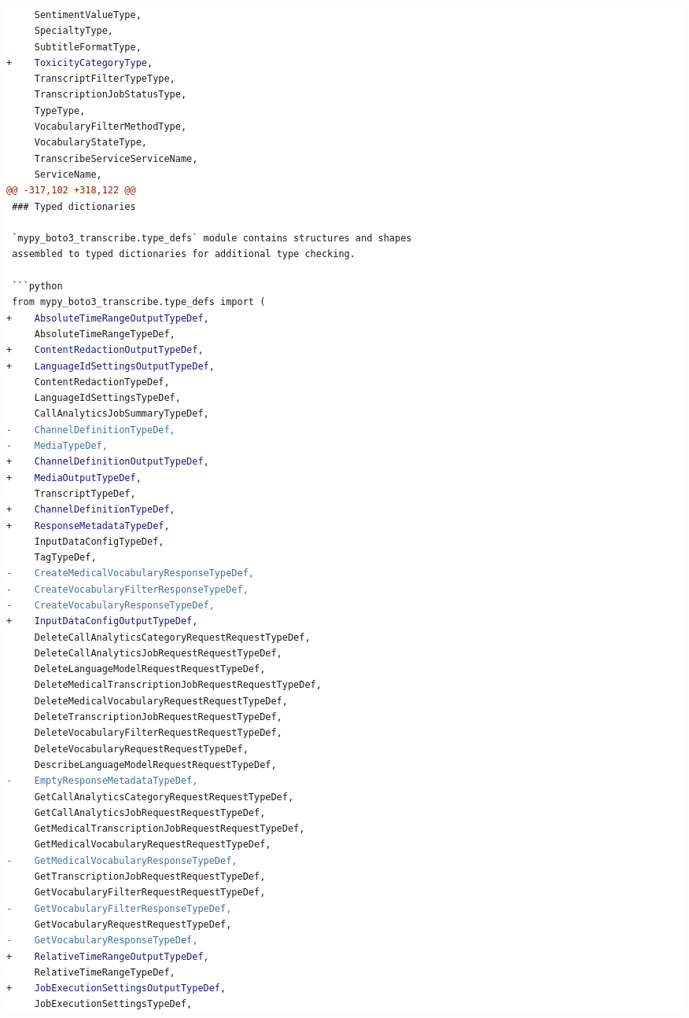 ```diff
     SentimentValueType,
     SpecialtyType,
     SubtitleFormatType,
+    ToxicityCategoryType,
     TranscriptFilterTypeType,
     TranscriptionJobStatusType,
     TypeType,
     VocabularyFilterMethodType,
     VocabularyStateType,
     TranscribeServiceServiceName,
     ServiceName,
@@ -317,102 +318,122 @@
 ### Typed dictionaries
 
 `mypy_boto3_transcribe.type_defs` module contains structures and shapes
 assembled to typed dictionaries for additional type checking.
 
 ```python
 from mypy_boto3_transcribe.type_defs import (
+    AbsoluteTimeRangeOutputTypeDef,
     AbsoluteTimeRangeTypeDef,
+    ContentRedactionOutputTypeDef,
+    LanguageIdSettingsOutputTypeDef,
     ContentRedactionTypeDef,
     LanguageIdSettingsTypeDef,
     CallAnalyticsJobSummaryTypeDef,
-    ChannelDefinitionTypeDef,
-    MediaTypeDef,
+    ChannelDefinitionOutputTypeDef,
+    MediaOutputTypeDef,
     TranscriptTypeDef,
+    ChannelDefinitionTypeDef,
+    ResponseMetadataTypeDef,
     InputDataConfigTypeDef,
     TagTypeDef,
-    CreateMedicalVocabularyResponseTypeDef,
-    CreateVocabularyFilterResponseTypeDef,
-    CreateVocabularyResponseTypeDef,
+    InputDataConfigOutputTypeDef,
     DeleteCallAnalyticsCategoryRequestRequestTypeDef,
     DeleteCallAnalyticsJobRequestRequestTypeDef,
     DeleteLanguageModelRequestRequestTypeDef,
     DeleteMedicalTranscriptionJobRequestRequestTypeDef,
     DeleteMedicalVocabularyRequestRequestTypeDef,
     DeleteTranscriptionJobRequestRequestTypeDef,
     DeleteVocabularyFilterRequestRequestTypeDef,
     DeleteVocabularyRequestRequestTypeDef,
     DescribeLanguageModelRequestRequestTypeDef,
-    EmptyResponseMetadataTypeDef,
     GetCallAnalyticsCategoryRequestRequestTypeDef,
     GetCallAnalyticsJobRequestRequestTypeDef,
     GetMedicalTranscriptionJobRequestRequestTypeDef,
     GetMedicalVocabularyRequestRequestTypeDef,
-    GetMedicalVocabularyResponseTypeDef,
     GetTranscriptionJobRequestRequestTypeDef,
     GetVocabularyFilterRequestRequestTypeDef,
-    GetVocabularyFilterResponseTypeDef,
     GetVocabularyRequestRequestTypeDef,
-    GetVocabularyResponseTypeDef,
+    RelativeTimeRangeOutputTypeDef,
     RelativeTimeRangeTypeDef,
+    JobExecutionSettingsOutputTypeDef,
     JobExecutionSettingsTypeDef,
```